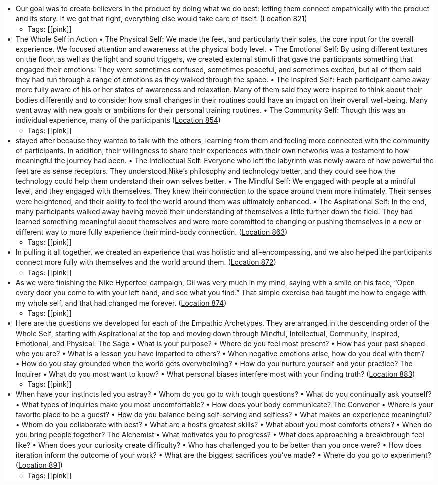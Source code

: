 - Our goal was to create believers in the product by doing what we do best: letting them connect empathically with the product and its story. If we got that right, everything else would take care of itself. ([Location 821](https://readwise.io/to_kindle?action=open&asin=B078MC84D9&location=821))
    - Tags: [[pink]] 
- The Whole Self in Action • The Physical Self: We made the feet, and particularly their soles, the core input for the overall experience. We focused attention and awareness at the physical body level. • The Emotional Self: By using different textures on the floor, as well as the light and sound triggers, we created external stimuli that gave the participants something that engaged their emotions. They were sometimes confused, sometimes peaceful, and sometimes excited, but all of them said they had run through a range of emotions as they walked through the space. • The Inspired Self: Each participant came away more fully aware of his or her states of awareness and relaxation. Many of them said they were inspired to think about their bodies differently and to consider how small changes in their routines could have an impact on their overall well-being. Many went away with new goals or ambitions for their personal training routines. • The Community Self: Though this was an individual experience, many of the participants ([Location 854](https://readwise.io/to_kindle?action=open&asin=B078MC84D9&location=854))
    - Tags: [[pink]] 
- stayed after because they wanted to talk with the others, learning from them and feeling more connected with the community of participants. In addition, their willingness to share their experiences with their own networks was a testament to how meaningful the journey had been. • The Intellectual Self: Everyone who left the labyrinth was newly aware of how powerful the feet are as sense receptors. They understood Nike’s philosophy and technology better, and they could see how the technology could help them understand their own selves better. • The Mindful Self: We engaged with people at a mindful level, and they engaged with themselves. They knew their connection to the space around them more intimately. Their senses were heightened, and their ability to feel the world around them was ultimately enhanced. • The Aspirational Self: In the end, many participants walked away having moved their understanding of themselves a little further down the field. They had learned something meaningful about themselves and were more committed to changing or pushing themselves in a new or different way to more fully experience their mind-body connection. ([Location 863](https://readwise.io/to_kindle?action=open&asin=B078MC84D9&location=863))
    - Tags: [[pink]] 
- In pulling it all together, we created an experience that was holistic and all-encompassing, and we also helped the participants connect more fully with themselves and the world around them. ([Location 872](https://readwise.io/to_kindle?action=open&asin=B078MC84D9&location=872))
    - Tags: [[pink]] 
- As we were finishing the Nike Hyperfeel campaign, Gil was very much in my mind, saying with a smile on his face, “Open every door you come to with your left hand, and see what you find.” That simple exercise had taught me how to engage with my whole self, and that had changed me forever. ([Location 874](https://readwise.io/to_kindle?action=open&asin=B078MC84D9&location=874))
    - Tags: [[pink]] 
- Here are the questions we developed for each of the Empathic Archetypes. They are arranged in the descending order of the Whole Self, starting with Aspirational at the top and moving down through Mindful, Intellectual, Community, Inspired, Emotional, and Physical. The Sage • What is your purpose? • Where do you feel most present? • How has your past shaped who you are? • What is a lesson you have imparted to others? • When negative emotions arise, how do you deal with them? • How do you stay grounded when the world gets overwhelming? • How do you nurture yourself and your practice? The Inquirer • What do you most want to know? • What personal biases interfere most with your finding truth? ([Location 883](https://readwise.io/to_kindle?action=open&asin=B078MC84D9&location=883))
    - Tags: [[pink]] 
- When have your instincts led you astray? • Whom do you go to with tough questions? • What do you continually ask yourself? • What types of inquiries make you most uncomfortable? • How does your body communicate? The Convener • Where is your favorite place to be a guest? • How do you balance being self-serving and selfless? • What makes an experience meaningful? • Whom do you collaborate with best? • What are a host’s greatest skills? • What about you most comforts others? • When do you bring people together? The Alchemist • What motivates you to progress? • What does approaching a breakthrough feel like? • When does your curiosity create difficulty? • Who has challenged you to be better than you once were? • How does iteration inform the outcome of your work? • What are the biggest sacrifices you’ve made? • Where do you go to experiment? ([Location 891](https://readwise.io/to_kindle?action=open&asin=B078MC84D9&location=891))
    - Tags: [[pink]] 